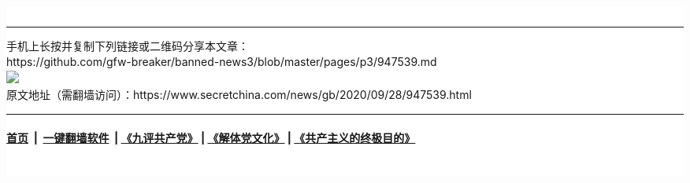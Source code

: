    <div>
    <center>
     <div id="div-gpt-ad-1589559869784-0">
     </div>
    </center>
   </div>
  </center>
  <center>
   <div>
    <div id="txt-mid2-t22-2017" style="display: block;margin-top:8px;max-height: 351px;  overflow: hidden;">
     <div id="SC-21xx">
     </div>
     <ins class="adsbygoogle" data-ad-client="ca-pub-1276641434651360" data-ad-format="auto" data-ad-slot="4301710469" data-full-width-responsive="true" style="display:block">
     </ins>
    </div>
   </div>
  </center>
  <div style="padding-top:12px;">
  </div>
 </p>
</div>

<hr/>
手机上长按并复制下列链接或二维码分享本文章：<br/>
https://github.com/gfw-breaker/banned-news3/blob/master/pages/p3/947539.md <br/>
<a href='https://github.com/gfw-breaker/banned-news3/blob/master/pages/p3/947539.md'><img src='https://github.com/gfw-breaker/banned-news3/blob/master/pages/p3/947539.md.png'/></a> <br/>
原文地址（需翻墙访问）：https://www.secretchina.com/news/gb/2020/09/28/947539.html


------------------------
#### [首页](https://github.com/gfw-breaker/banned-news3/blob/master/README.md) &nbsp;|&nbsp; [一键翻墙软件](https://github.com/gfw-breaker/nogfw/blob/master/README.md) &nbsp;| [《九评共产党》](https://github.com/gfw-breaker/9ping.md/blob/master/README.md#九评之一评共产党是什么) | [《解体党文化》](https://github.com/gfw-breaker/jtdwh.md/blob/master/README.md) | [《共产主义的终极目的》](https://github.com/gfw-breaker/gczydzjmd.md/blob/master/README.md)


<img src='http://gfw-breaker.win/banned-news3/pages/p3/947539.md' width='0px' height='0px'/>